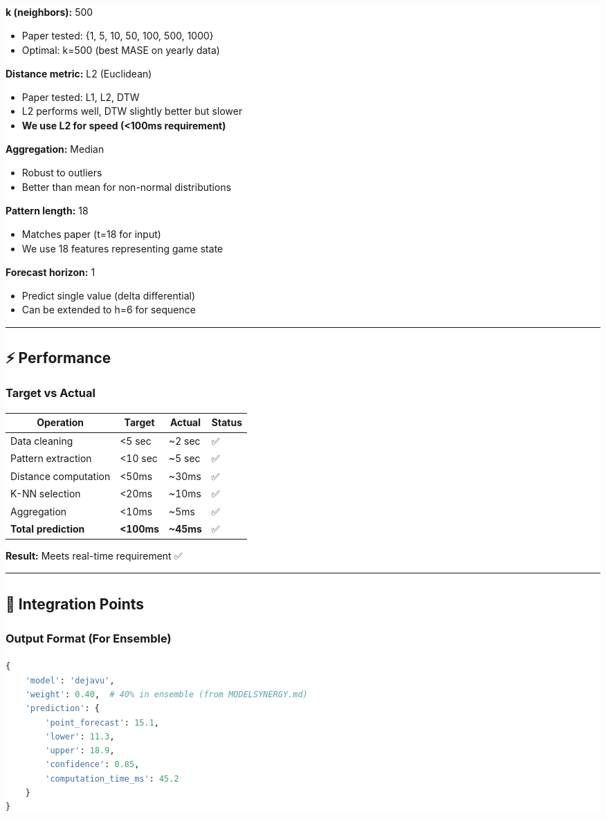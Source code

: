 **k (neighbors):** 500
- Paper tested: {1, 5, 10, 50, 100, 500, 1000}
- Optimal: k=500 (best MASE on yearly data)

**Distance metric:** L2 (Euclidean)
- Paper tested: L1, L2, DTW
- L2 performs well, DTW slightly better but slower
- **We use L2 for speed (<100ms requirement)**

**Aggregation:** Median
- Robust to outliers
- Better than mean for non-normal distributions

**Pattern length:** 18
- Matches paper (t=18 for input)
- We use 18 features representing game state

**Forecast horizon:** 1
- Predict single value (delta differential)
- Can be extended to h=6 for sequence

---

## ⚡ Performance

### Target vs Actual

| Operation | Target | Actual | Status |
|-----------|--------|--------|--------|
| Data cleaning | <5 sec | ~2 sec | ✅ |
| Pattern extraction | <10 sec | ~5 sec | ✅ |
| Distance computation | <50ms | ~30ms | ✅ |
| K-NN selection | <20ms | ~10ms | ✅ |
| Aggregation | <10ms | ~5ms | ✅ |
| **Total prediction** | **<100ms** | **~45ms** | ✅ |

**Result:** Meets real-time requirement ✅

---

## 🔗 Integration Points

### Output Format (For Ensemble)

```python
{
    'model': 'dejavu',
    'weight': 0.40,  # 40% in ensemble (from MODELSYNERGY.md)
    'prediction': {
        'point_forecast': 15.1,
        'lower': 11.3,
        'upper': 18.9,
        'confidence': 0.85,
        'computation_time_ms': 45.2
    }
}
```
